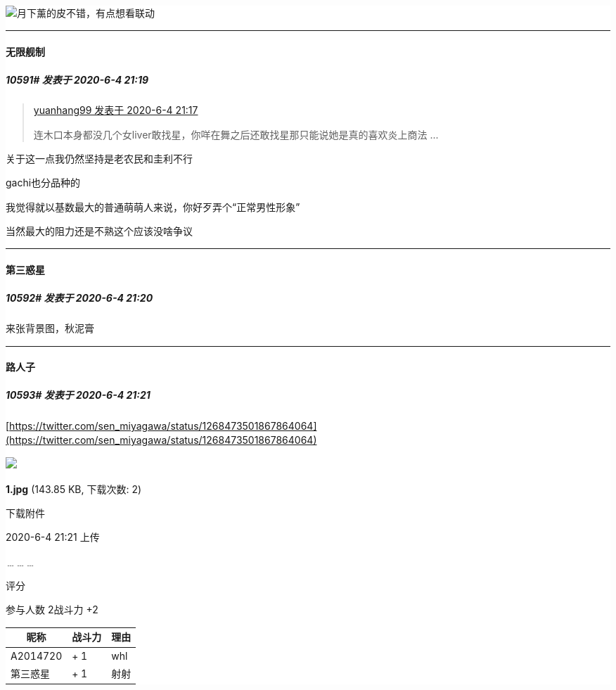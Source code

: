 
<img src="https://static.saraba1st.com/image/smiley/face2017/223.png" referrerpolicy="no-referrer">月下薰的皮不错，有点想看联动


-----

####  无限舰制  
##### 10591#       发表于 2020-6-4 21:19


<blockquote><a href="httphttps://bbs.saraba1st.com/2b/forum.php?mod=redirect&amp;goto=findpost&amp;pid=47679207&amp;ptid=1929631" target="_blank">yuanhang99 发表于 2020-6-4 21:17</a>

连木口本身都没几个女liver敢找星，你咩在舞之后还敢找星那只能说她是真的喜欢炎上商法 ...</blockquote>
关于这一点我仍然坚持是老农民和圭利不行


gachi也分品种的


我觉得就以基数最大的普通萌萌人来说，你好歹弄个“正常男性形象”


当然最大的阻力还是不熟这个应该没啥争议


-----

####  第三惑星  
##### 10592#       发表于 2020-6-4 21:20


来张背景图，秋泥膏


-----

####  路人子  
##### 10593#       发表于 2020-6-4 21:21


[https://twitter.com/sen_miyagawa/status/1268473501867864064](https://twitter.com/sen_miyagawa/status/1268473501867864064)

<img src="https://img.saraba1st.com/forum/202006/04/212150n2pgtinnor2t3l2j.jpg" referrerpolicy="no-referrer">


<strong>1.jpg</strong> (143.85 KB, 下载次数: 2)

下载附件

2020-6-4 21:21 上传


﹍﹍﹍

评分


 参与人数 2战斗力 +2

|昵称|战斗力|理由|
|----|---|---|
| A2014720| + 1|whl|
| 第三惑星| + 1|射射|
